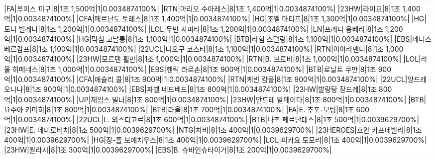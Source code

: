 |FA|루이스 피구|8|1조 1,500억|1|0.0034874100%|
|RTN|마리오 수아레스|8|1조 1,400억|1|0.0034874100%|
|23HW|라이요|8|1조 1,400억|1|0.0034874100%|
|CFA|페르난도 토레스|8|1조 1,400억|1|0.0034874100%|
|HG|조엘 마티프|8|1조 1,300억|1|0.0034874100%|
|HG|토니 빌레나|8|1조 1,200억|1|0.0034874100%|
|LOL|두반 사파타|8|1조 1,200억|1|0.0034874100%|
|LN|프레디 융베리|8|1조 1,200억|1|0.0034874100%|
|HG|막심 고날롱|8|1조 1,100억|1|0.0034874100%|
|BTB|라힘 스털링|8|1조 1,100억|1|0.0034874100%|
|EBS|데니스 베르캄프|8|1조 1,100억|1|0.0034874100%|
|22UCL|디오구 코스타|8|1조 1,100억|1|0.0034874100%|
|RTN|이야라멘디|8|1조 1,000억|1|0.0034874100%|
|23HW|모르텐 휠만|8|1조 1,000억|1|0.0034874100%|
|RTN|B. 브로비|8|1조 1,000억|1|0.0034874100%|
|LOL|라울 히메네스|8|1조 1,000억|1|0.0034874100%|
|EBS|헨릭 라르손|8|1조 900억|1|0.0034874100%|
|BTB|로날트 쿠만|8|1조 900억|1|0.0034874100%|
|CFA|애슐리 콜|8|1조 900억|1|0.0034874100%|
|RTN|케빈 캄플|8|1조 900억|1|0.0034874100%|
|22UCL|앙드레 오나나|8|1조 900억|1|0.0034874100%|
|EBS|파벨 네드베드|8|1조 800억|1|0.0034874100%|
|23HW|발랑탕 장드레|8|1조 800억|1|0.0034874100%|
|UP|제임스 밀너|8|1조 800억|1|0.0034874100%|
|23HW|안드레 알메이다|8|1조 800억|1|0.0034874100%|
|BTB|요주아 키미히|8|1조 800억|1|0.0034874100%|
|BTB|라울|8|1조 700억|1|0.0034874100%|
|FA|E. 추포-모팅|8|1조 600억|1|0.0034874100%|
|22UCL|L. 외스티고르|8|1조 600억|1|0.0034874100%|
|BTB|나초 페르난데스|8|1조 500억|1|0.0039629700%|
|23HW|E. 데미로비치|8|1조 500억|1|0.0039629700%|
|NTG|차비|8|1조 400억|1|0.0039629700%|
|23HEROES|호안 카프데빌라|8|1조 400억|1|0.0039629700%|
|HG|장-폴 보에치우스|8|1조 400억|1|0.0039629700%|
|LOL|피카요 토모리|8|1조 400억|1|0.0039629700%|
|23HW|왈라시|8|1조 300억|1|0.0039629700%|
|EBS|B. 슈바인슈타이거|8|1조 200억|1|0.0039629700%|